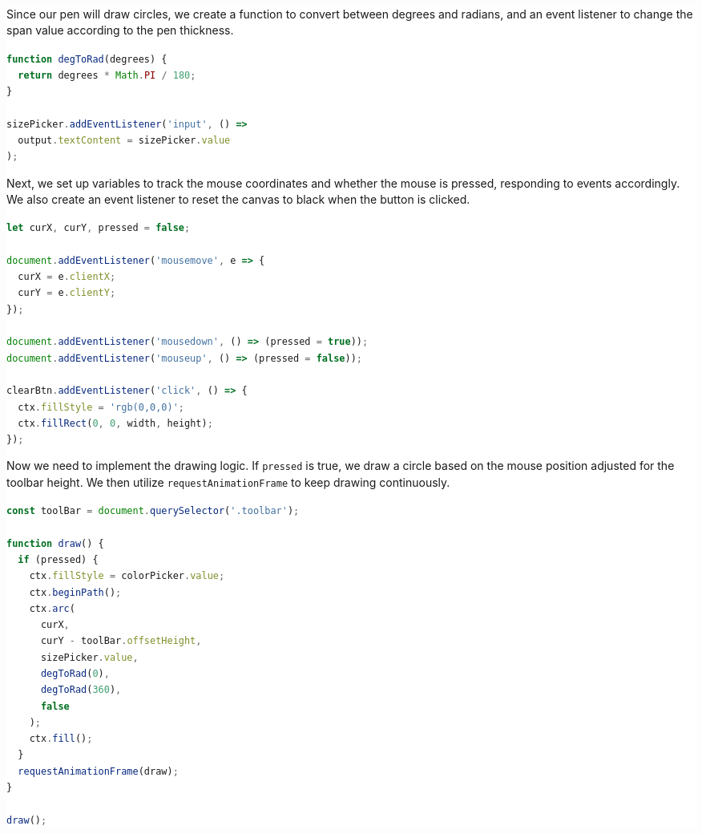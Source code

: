 Since our pen will draw circles, we create a function to convert between degrees and radians, and an event listener to change the span value according to the pen thickness.

```js
function degToRad(degrees) {
  return degrees * Math.PI / 180;
}

sizePicker.addEventListener('input', () =>
  output.textContent = sizePicker.value
);
```

Next, we set up variables to track the mouse coordinates and whether the mouse is pressed, responding to events accordingly. We also create an event listener to reset the canvas to black when the button is clicked.

```js
let curX, curY, pressed = false;

document.addEventListener('mousemove', e => {
  curX = e.clientX;
  curY = e.clientY;
});

document.addEventListener('mousedown', () => (pressed = true));
document.addEventListener('mouseup', () => (pressed = false));

clearBtn.addEventListener('click', () => {
  ctx.fillStyle = 'rgb(0,0,0)';
  ctx.fillRect(0, 0, width, height);
});
```

Now we need to implement the drawing logic. If `pressed` is true, we draw a circle based on the mouse position adjusted for the toolbar height. We then utilize `requestAnimationFrame` to keep drawing continuously.

```js
const toolBar = document.querySelector('.toolbar');

function draw() {
  if (pressed) {
    ctx.fillStyle = colorPicker.value;
    ctx.beginPath();
    ctx.arc(
      curX,
      curY - toolBar.offsetHeight,
      sizePicker.value,
      degToRad(0),
      degToRad(360),
      false
    );
    ctx.fill();
  }
  requestAnimationFrame(draw);
}

draw();
```
